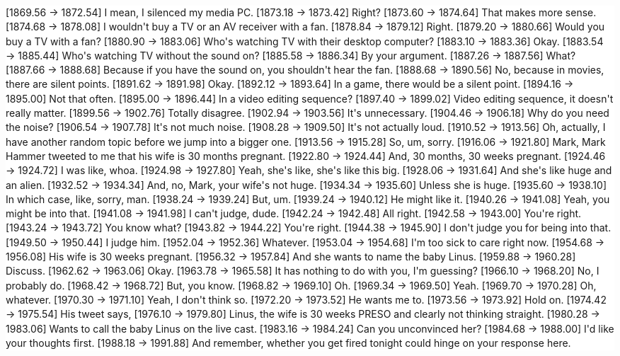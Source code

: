 [1869.56 → 1872.54] I mean, I silenced my media PC.
[1873.18 → 1873.42] Right?
[1873.60 → 1874.64] That makes more sense.
[1874.68 → 1878.08] I wouldn't buy a TV or an AV receiver with a fan.
[1878.84 → 1879.12] Right.
[1879.20 → 1880.66] Would you buy a TV with a fan?
[1880.90 → 1883.06] Who's watching TV with their desktop computer?
[1883.10 → 1883.36] Okay.
[1883.54 → 1885.44] Who's watching TV without the sound on?
[1885.58 → 1886.34] By your argument.
[1887.26 → 1887.56] What?
[1887.66 → 1888.68] Because if you have the sound on, you shouldn't hear the fan.
[1888.68 → 1890.56] No, because in movies, there are silent points.
[1891.62 → 1891.98] Okay.
[1892.12 → 1893.64] In a game, there would be a silent point.
[1894.16 → 1895.00] Not that often.
[1895.00 → 1896.44] In a video editing sequence?
[1897.40 → 1899.02] Video editing sequence, it doesn't really matter.
[1899.56 → 1902.76] Totally disagree.
[1902.94 → 1903.56] It's unnecessary.
[1904.46 → 1906.18] Why do you need the noise?
[1906.54 → 1907.78] It's not much noise.
[1908.28 → 1909.50] It's not actually loud.
[1910.52 → 1913.56] Oh, actually, I have another random topic before we jump into a bigger one.
[1913.56 → 1915.28] So, um, sorry.
[1916.06 → 1921.80] Mark, Mark Hammer tweeted to me that his wife is 30 months pregnant.
[1922.80 → 1924.44] And, 30 months, 30 weeks pregnant.
[1924.46 → 1924.72] I was like, whoa.
[1924.98 → 1927.80] Yeah, she's like, she's like this big.
[1928.06 → 1931.64] And she's like huge and an alien.
[1932.52 → 1934.34] And, no, Mark, your wife's not huge.
[1934.34 → 1935.60] Unless she is huge.
[1935.60 → 1938.10] In which case, like, sorry, man.
[1938.24 → 1939.24] But, um.
[1939.24 → 1940.12] He might like it.
[1940.26 → 1941.08] Yeah, you might be into that.
[1941.08 → 1941.98] I can't judge, dude.
[1942.24 → 1942.48] All right.
[1942.58 → 1943.00] You're right.
[1943.24 → 1943.72] You know what?
[1943.82 → 1944.22] You're right.
[1944.38 → 1945.90] I don't judge you for being into that.
[1949.50 → 1950.44] I judge him.
[1952.04 → 1952.36] Whatever.
[1953.04 → 1954.68] I'm too sick to care right now.
[1954.68 → 1956.08] His wife is 30 weeks pregnant.
[1956.32 → 1957.84] And she wants to name the baby Linus.
[1959.88 → 1960.28] Discuss.
[1962.62 → 1963.06] Okay.
[1963.78 → 1965.58] It has nothing to do with you, I'm guessing?
[1966.10 → 1968.20] No, I probably do.
[1968.42 → 1968.72] But, you know.
[1968.82 → 1969.10] Oh.
[1969.34 → 1969.50] Yeah.
[1969.70 → 1970.28] Oh, whatever.
[1970.30 → 1971.10] Yeah, I don't think so.
[1972.20 → 1973.52] He wants me to.
[1973.56 → 1973.92] Hold on.
[1974.42 → 1975.54] His tweet says,
[1976.10 → 1979.80] Linus, the wife is 30 weeks PRESO and clearly not thinking straight.
[1980.28 → 1983.06] Wants to call the baby Linus on the live cast.
[1983.16 → 1984.24] Can you unconvinced her?
[1984.68 → 1988.00] I'd like your thoughts first.
[1988.18 → 1991.88] And remember, whether you get fired tonight could hinge on your response here.